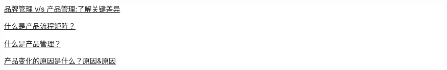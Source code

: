 [品牌管理 v/s 产品管理:了解关键差异](https://www.edureka.co/blog/brand-and-product-management/)

[什么是产品流程矩阵？](https://www.edureka.co/blog/what-is-the-product-process-matrix/)

[什么是产品管理？](https://www.edureka.co/blog/what-is-product-management/)

[产品变化的原因是什么？原因&原因](https://www.edureka.co/blog/what-are-the-reasons-of-variations-in-product-causes-reasons/)
